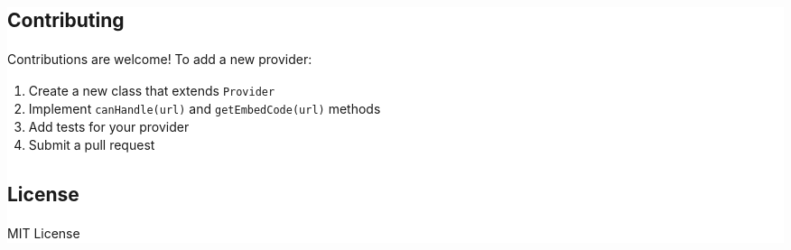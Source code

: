 ## Contributing

Contributions are welcome! To add a new provider:

1. Create a new class that extends `Provider`
2. Implement `canHandle(url)` and `getEmbedCode(url)` methods
3. Add tests for your provider
4. Submit a pull request

## License

MIT License